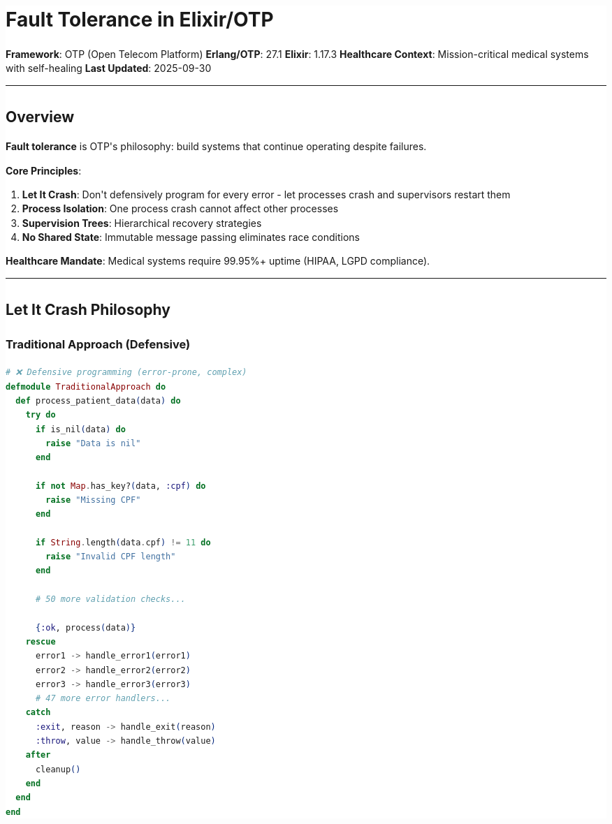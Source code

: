 # Fault Tolerance in Elixir/OTP

**Framework**: OTP (Open Telecom Platform)
**Erlang/OTP**: 27.1
**Elixir**: 1.17.3
**Healthcare Context**: Mission-critical medical systems with self-healing
**Last Updated**: 2025-09-30

---

## Overview

**Fault tolerance** is OTP's philosophy: build systems that continue operating despite failures.

**Core Principles**:
1. **Let It Crash**: Don't defensively program for every error - let processes crash and supervisors restart them
2. **Process Isolation**: One process crash cannot affect other processes
3. **Supervision Trees**: Hierarchical recovery strategies
4. **No Shared State**: Immutable message passing eliminates race conditions

**Healthcare Mandate**: Medical systems require 99.95%+ uptime (HIPAA, LGPD compliance).

---

## Let It Crash Philosophy

### Traditional Approach (Defensive)

```elixir
# ❌ Defensive programming (error-prone, complex)
defmodule TraditionalApproach do
  def process_patient_data(data) do
    try do
      if is_nil(data) do
        raise "Data is nil"
      end
      
      if not Map.has_key?(data, :cpf) do
        raise "Missing CPF"
      end
      
      if String.length(data.cpf) != 11 do
        raise "Invalid CPF length"
      end
      
      # 50 more validation checks...
      
      {:ok, process(data)}
    rescue
      error1 -> handle_error1(error1)
      error2 -> handle_error2(error2)
      error3 -> handle_error3(error3)
      # 47 more error handlers...
    catch
      :exit, reason -> handle_exit(reason)
      :throw, value -> handle_throw(value)
    after
      cleanup()
    end
  end
end
```
